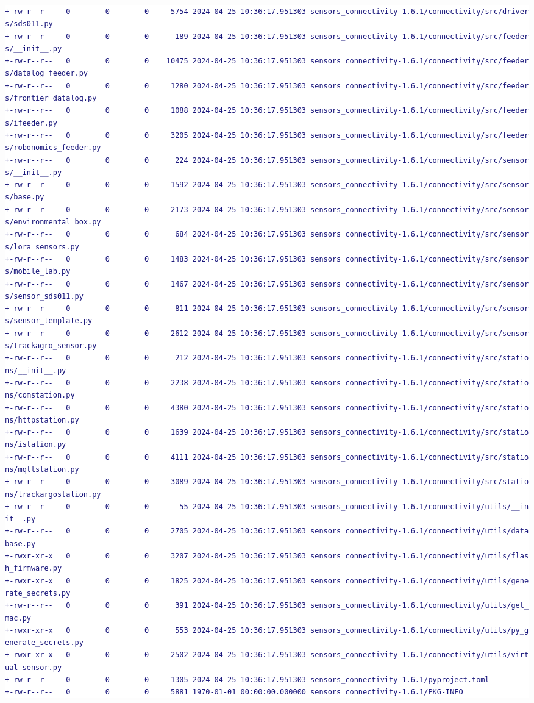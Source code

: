 ```diff
+-rw-r--r--   0        0        0     5754 2024-04-25 10:36:17.951303 sensors_connectivity-1.6.1/connectivity/src/drivers/sds011.py
+-rw-r--r--   0        0        0      189 2024-04-25 10:36:17.951303 sensors_connectivity-1.6.1/connectivity/src/feeders/__init__.py
+-rw-r--r--   0        0        0    10475 2024-04-25 10:36:17.951303 sensors_connectivity-1.6.1/connectivity/src/feeders/datalog_feeder.py
+-rw-r--r--   0        0        0     1280 2024-04-25 10:36:17.951303 sensors_connectivity-1.6.1/connectivity/src/feeders/frontier_datalog.py
+-rw-r--r--   0        0        0     1088 2024-04-25 10:36:17.951303 sensors_connectivity-1.6.1/connectivity/src/feeders/ifeeder.py
+-rw-r--r--   0        0        0     3205 2024-04-25 10:36:17.951303 sensors_connectivity-1.6.1/connectivity/src/feeders/robonomics_feeder.py
+-rw-r--r--   0        0        0      224 2024-04-25 10:36:17.951303 sensors_connectivity-1.6.1/connectivity/src/sensors/__init__.py
+-rw-r--r--   0        0        0     1592 2024-04-25 10:36:17.951303 sensors_connectivity-1.6.1/connectivity/src/sensors/base.py
+-rw-r--r--   0        0        0     2173 2024-04-25 10:36:17.951303 sensors_connectivity-1.6.1/connectivity/src/sensors/environmental_box.py
+-rw-r--r--   0        0        0      684 2024-04-25 10:36:17.951303 sensors_connectivity-1.6.1/connectivity/src/sensors/lora_sensors.py
+-rw-r--r--   0        0        0     1483 2024-04-25 10:36:17.951303 sensors_connectivity-1.6.1/connectivity/src/sensors/mobile_lab.py
+-rw-r--r--   0        0        0     1467 2024-04-25 10:36:17.951303 sensors_connectivity-1.6.1/connectivity/src/sensors/sensor_sds011.py
+-rw-r--r--   0        0        0      811 2024-04-25 10:36:17.951303 sensors_connectivity-1.6.1/connectivity/src/sensors/sensor_template.py
+-rw-r--r--   0        0        0     2612 2024-04-25 10:36:17.951303 sensors_connectivity-1.6.1/connectivity/src/sensors/trackagro_sensor.py
+-rw-r--r--   0        0        0      212 2024-04-25 10:36:17.951303 sensors_connectivity-1.6.1/connectivity/src/stations/__init__.py
+-rw-r--r--   0        0        0     2238 2024-04-25 10:36:17.951303 sensors_connectivity-1.6.1/connectivity/src/stations/comstation.py
+-rw-r--r--   0        0        0     4380 2024-04-25 10:36:17.951303 sensors_connectivity-1.6.1/connectivity/src/stations/httpstation.py
+-rw-r--r--   0        0        0     1639 2024-04-25 10:36:17.951303 sensors_connectivity-1.6.1/connectivity/src/stations/istation.py
+-rw-r--r--   0        0        0     4111 2024-04-25 10:36:17.951303 sensors_connectivity-1.6.1/connectivity/src/stations/mqttstation.py
+-rw-r--r--   0        0        0     3089 2024-04-25 10:36:17.951303 sensors_connectivity-1.6.1/connectivity/src/stations/trackargostation.py
+-rw-r--r--   0        0        0       55 2024-04-25 10:36:17.951303 sensors_connectivity-1.6.1/connectivity/utils/__init__.py
+-rw-r--r--   0        0        0     2705 2024-04-25 10:36:17.951303 sensors_connectivity-1.6.1/connectivity/utils/database.py
+-rwxr-xr-x   0        0        0     3207 2024-04-25 10:36:17.951303 sensors_connectivity-1.6.1/connectivity/utils/flash_firmware.py
+-rwxr-xr-x   0        0        0     1825 2024-04-25 10:36:17.951303 sensors_connectivity-1.6.1/connectivity/utils/generate_secrets.py
+-rw-r--r--   0        0        0      391 2024-04-25 10:36:17.951303 sensors_connectivity-1.6.1/connectivity/utils/get_mac.py
+-rwxr-xr-x   0        0        0      553 2024-04-25 10:36:17.951303 sensors_connectivity-1.6.1/connectivity/utils/py_generate_secrets.py
+-rwxr-xr-x   0        0        0     2502 2024-04-25 10:36:17.951303 sensors_connectivity-1.6.1/connectivity/utils/virtual-sensor.py
+-rw-r--r--   0        0        0     1305 2024-04-25 10:36:17.951303 sensors_connectivity-1.6.1/pyproject.toml
+-rw-r--r--   0        0        0     5881 1970-01-01 00:00:00.000000 sensors_connectivity-1.6.1/PKG-INFO
```

